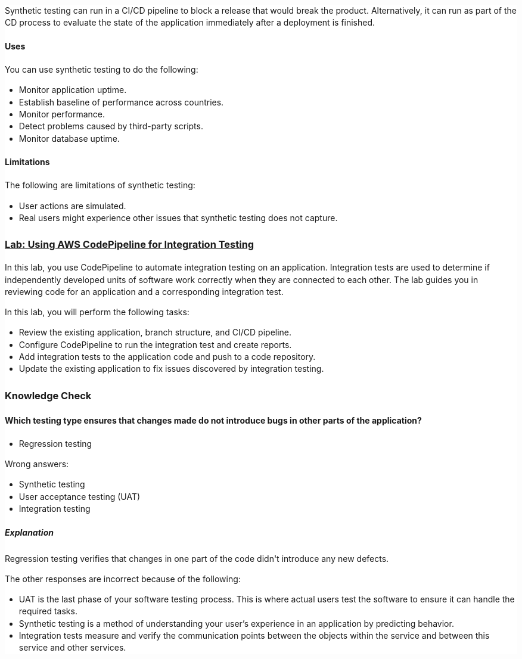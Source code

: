 Synthetic testing can run in a CI/CD pipeline to block a release that would break the product. Alternatively, it can run as part of the CD process to evaluate the state of the application immediately after a deployment is finished.

#### Uses

You can use synthetic testing to do the following:

* Monitor application uptime.
* Establish baseline of performance across countries.
* Monitor performance.
* Detect problems caused by third-party scripts.
* Monitor database uptime.

#### Limitations

The following are limitations of synthetic testing:

* User actions are simulated.
* Real users might experience other issues that synthetic testing does not capture.

### [Lab: Using AWS CodePipeline for Integration Testing](./labs/W020Lab1CodePipelineIntegrationTesting.md)

In this lab, you use CodePipeline to automate integration testing on an application. Integration tests are used to determine if independently developed units of software work correctly when they are connected to each other. The lab guides you in reviewing code for an application and a corresponding integration test.

In this lab, you will perform the following tasks:

* Review the existing application, branch structure, and CI/CD pipeline.
* Configure CodePipeline to run the integration test and create reports.
* Add integration tests to the application code and push to a code repository.
* Update the existing application to fix issues discovered by integration testing.

### Knowledge Check

#### Which testing type ensures that changes made do not introduce bugs in other parts of the application?

* Regression testing

Wrong answers:

* Synthetic testing
* User acceptance testing (UAT)
* Integration testing

##### Explanation

Regression testing verifies that changes in one part of the code didn't introduce any new defects. 

The other responses are incorrect because of the following:

* UAT is the last phase of your software testing process. This is where actual users test the software to ensure it can handle the required tasks.
* Synthetic testing is a method of understanding your user’s experience in an application by predicting behavior.
* Integration tests measure and verify the communication points between the objects within the service and between this service and other services.
